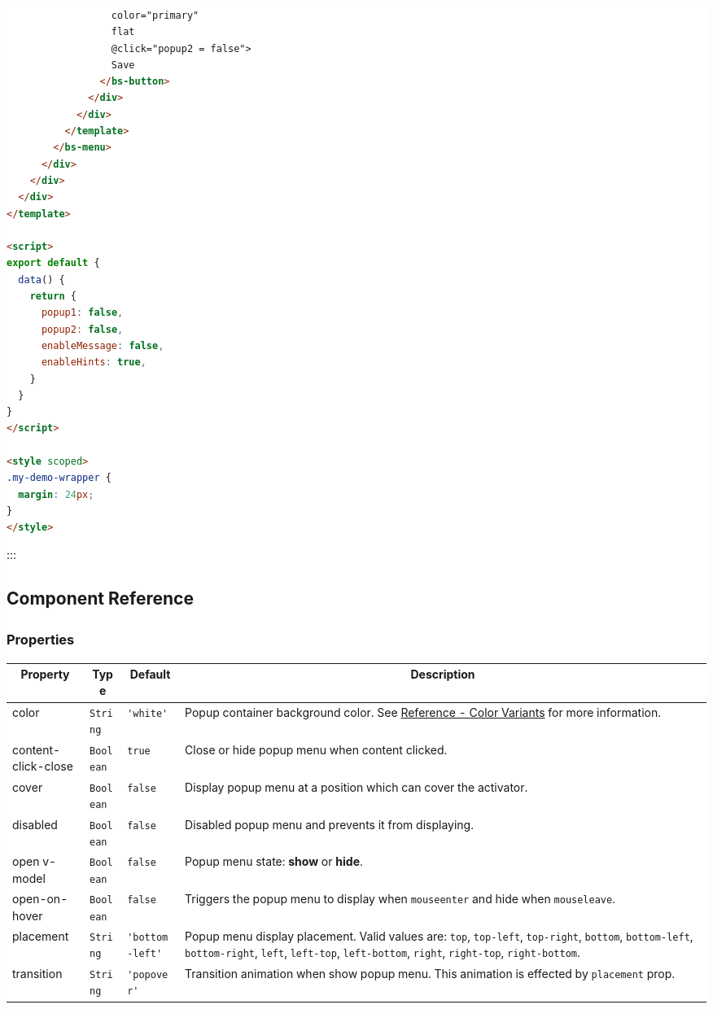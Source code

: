 ```html
                  color="primary" 
                  flat 
                  @click="popup2 = false">
                  Save
                </bs-button>
              </div>
            </div>
          </template>
        </bs-menu>
      </div>
    </div>
  </div>
</template>

<script>
export default {
  data() {
    return {
      popup1: false,
      popup2: false,
      enableMessage: false,
      enableHints: true,
    }
  }
}
</script>

<style scoped>
.my-demo-wrapper {
  margin: 24px;
}
</style>
```
:::


## Component Reference

### Properties

<div class="cmp-property">

| Property | Type     | Default   | Description |
|----------|----------|-----------|-------------|
| color    | `String` | `'white'` | Popup container background color. See [Reference - Color Variants](#/reference/colors) for more information. |
| content-click-close | `Boolean` | `true` | Close or hide popup menu when content clicked. |
| cover       | `Boolean` | `false` | Display popup menu at a position which can cover the activator. |
| disabled    | `Boolean` | `false` | Disabled popup menu and prevents it from displaying. |
| open <bs-badge color="unique text-white">v-model</bs-badge> | `Boolean` | `false` | Popup menu state: **show** or **hide**. |
| open-on-hover | `Boolean` | `false` | Triggers the popup menu to display when `mouseenter` and hide when `mouseleave`. |
| placement   | `String`  | `'bottom-left'` | Popup menu display placement. Valid values are: `top`, `top-left`, `top-right`, `bottom`, `bottom-left`, `bottom-right`, `left`, `left-top`, `left-bottom`, `right`, `right-top`, `right-bottom`. |
| transition  | `String`  | `'popover'` | Transition animation when show popup menu. This animation is effected by `placement` prop. |
